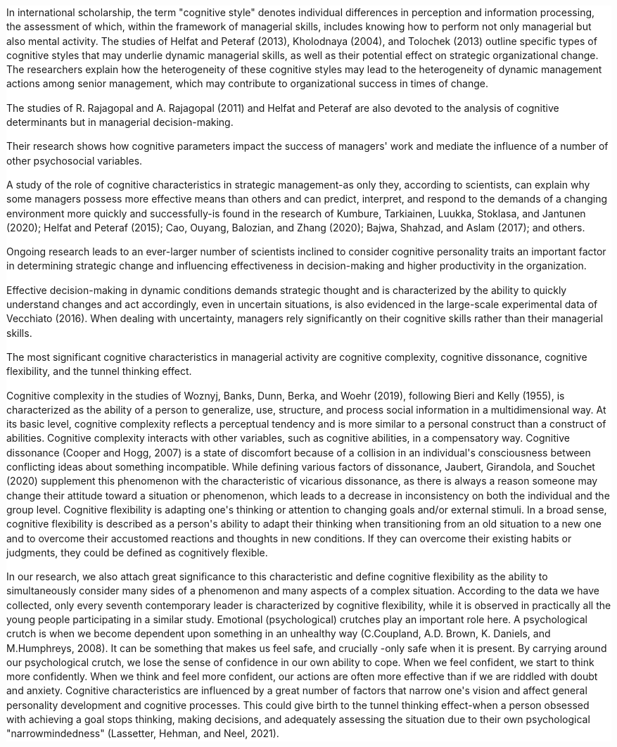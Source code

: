 In international scholarship, the term "cognitive style" denotes individual differences in perception and information processing, the assessment of which, within the framework of managerial skills, includes knowing how to perform not only managerial but also mental activity. The studies of Helfat and Peteraf (2013), Kholodnaya (2004), and Tolochek (2013) outline specific types of cognitive styles that may underlie dynamic managerial skills, as well as their potential effect on strategic organizational change. The researchers explain how the heterogeneity of these cognitive styles may lead to the heterogeneity of dynamic management actions among senior management, which may contribute to organizational success in times of change.

The studies of R. Rajagopal and A. Rajagopal (2011) and Helfat and Peteraf are also devoted to the analysis of cognitive determinants but in managerial decision-making.

Their research shows how cognitive parameters impact the success of managers' work and mediate the influence of a number of other psychosocial variables.

A study of the role of cognitive characteristics in strategic management-as only they, according to scientists, can explain why some managers possess more effective means than others and can predict, interpret, and respond to the demands of a changing environment more quickly and successfully-is found in the research of Kumbure, Tarkiainen, Luukka, Stoklasa, and Jantunen (2020); Helfat and Peteraf (2015); Cao, Ouyang, Balozian, and Zhang (2020); Bajwa, Shahzad, and Aslam (2017); and others.

Ongoing research leads to an ever-larger number of scientists inclined to consider cognitive personality traits an important factor in determining strategic change and influencing effectiveness in decision-making and higher productivity in the organization.

Effective decision-making in dynamic conditions demands strategic thought and is characterized by the ability to quickly understand changes and act accordingly, even in uncertain situations, is also evidenced in the large-scale experimental data of Vecchiato (2016). When dealing with uncertainty, managers rely significantly on their cognitive skills rather than their managerial skills.

The most significant cognitive characteristics in managerial activity are cognitive complexity, cognitive dissonance, cognitive flexibility, and the tunnel thinking effect.

Cognitive complexity in the studies of Woznyj, Banks, Dunn, Berka, and Woehr (2019), following Bieri and Kelly (1955), is characterized as the ability of a person to generalize, use, structure, and process social information in a multidimensional way. At its basic level, cognitive complexity reflects a perceptual tendency and is more similar to a personal construct than a construct of abilities. Cognitive complexity interacts with other variables, such as cognitive abilities, in a compensatory way. Cognitive dissonance (Cooper and Hogg, 2007) is a state of discomfort because of a collision in an individual's consciousness between conflicting ideas about something incompatible. While defining various factors of dissonance, Jaubert, Girandola, and Souchet (2020) supplement this phenomenon with the characteristic of vicarious dissonance, as there is always a reason someone may change their attitude toward a situation or phenomenon, which leads to a decrease in inconsistency on both the individual and the group level. Cognitive flexibility is adapting one's thinking or attention to changing goals and/or external stimuli. In a broad sense, cognitive flexibility is described as a person's ability to adapt their thinking when transitioning from an old situation to a new one and to overcome their accustomed reactions and thoughts in new conditions. If they can overcome their existing habits or judgments, they could be defined as cognitively flexible.

In our research, we also attach great significance to this characteristic and define cognitive flexibility as the ability to simultaneously consider many sides of a phenomenon and many aspects of a complex situation. According to the data we have collected, only every seventh contemporary leader is characterized by cognitive flexibility, while it is observed in practically all the young people participating in a similar study. Emotional (psychological) crutches play an important role here. A psychological crutch is when we become dependent upon something in an unhealthy way (C.Coupland, A.D. Brown, K. Daniels, and M.Humphreys, 2008). It can be something that makes us feel safe, and crucially -only safe when it is present. By carrying around our psychological crutch, we lose the sense of confidence in our own ability to cope. When we feel confident, we start to think more confidently. When we think and feel more confident, our actions are often more effective than if we are riddled with doubt and anxiety. Cognitive characteristics are influenced by a great number of factors that narrow one's vision and affect general personality development and cognitive processes. This could give birth to the tunnel thinking effect-when a person obsessed with achieving a goal stops thinking, making decisions, and adequately assessing the situation due to their own psychological "narrowmindedness" (Lassetter, Hehman, and Neel, 2021).
